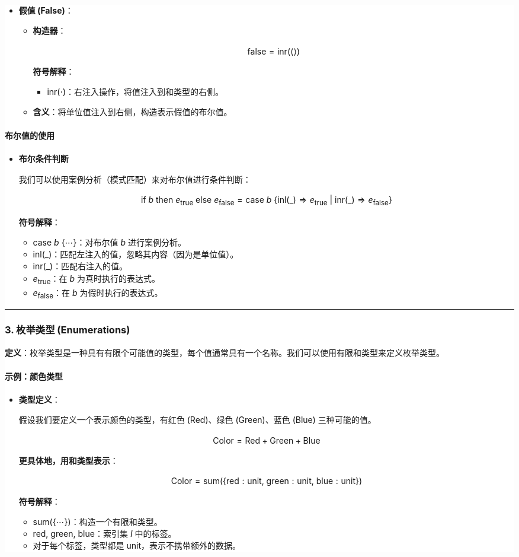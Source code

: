 - **假值 (False)**：

  - **构造器**：

    $$
    \text{false} = \text{inr}(\langle \rangle)
    $$

    **符号解释**：

    - $\text{inr}(\cdot)$：右注入操作，将值注入到和类型的右侧。

  - **含义**：将单位值注入到右侧，构造表示假值的布尔值。

#### **布尔值的使用**

- **布尔条件判断**

  我们可以使用案例分析（模式匹配）来对布尔值进行条件判断：

  $$
  \text{if } b \text{ then } e_{\text{true}} \text{ else } e_{\text{false}} = \text{case } b\ \{ \text{inl}(\_) \Rightarrow e_{\text{true}} \ |\ \text{inr}(\_) \Rightarrow e_{\text{false}} \}
  $$

  **符号解释**：

  - $\text{case } b\ \{ \cdots \}$：对布尔值 $b$ 进行案例分析。
  - $\text{inl}(\_)$：匹配左注入的值，忽略其内容（因为是单位值）。
  - $\text{inr}(\_)$：匹配右注入的值。
  - $e_{\text{true}}$：在 $b$ 为真时执行的表达式。
  - $e_{\text{false}}$：在 $b$ 为假时执行的表达式。

---

### **3. 枚举类型 (Enumerations)**

**定义**：枚举类型是一种具有有限个可能值的类型，每个值通常具有一个名称。我们可以使用有限和类型来定义枚举类型。

#### **示例：颜色类型**

- **类型定义**：

  假设我们要定义一个表示颜色的类型，有红色 (Red)、绿色 (Green)、蓝色 (Blue) 三种可能的值。

  $$
  \text{Color} = \text{Red} + \text{Green} + \text{Blue}
  $$

  **更具体地，用和类型表示**：

  $$
  \text{Color} = \text{sum}(\{ \text{red} : \text{unit},\ \text{green} : \text{unit},\ \text{blue} : \text{unit} \})
  $$

  **符号解释**：

  - $\text{sum}(\{ \cdots \})$：构造一个有限和类型。
  - $\text{red},\ \text{green},\ \text{blue}$：索引集 $I$ 中的标签。
  - 对于每个标签，类型都是 $\text{unit}$，表示不携带额外的数据。

